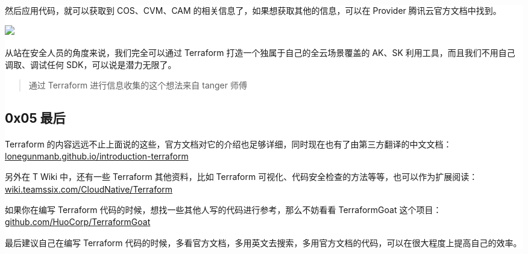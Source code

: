 然后应用代码，就可以获取到 COS、CVM、CAM 的相关信息了，如果想获取其他的信息，可以在 Provider 腾讯云官方文档中找到。

   <img width="800" src="/img/1653896190.png">

从站在安全人员的角度来说，我们完全可以通过 Terraform 打造一个独属于自己的全云场景覆盖的 AK、SK 利用工具，而且我们不用自己调取、调试任何 SDK，可以说是潜力无限了。

> 通过 Terraform 进行信息收集的这个想法来自 tanger 师傅

## 0x05 最后

Terraform 的内容远远不止上面说的这些，官方文档对它的介绍也足够详细，同时现在也有了由第三方翻译的中文文档：[lonegunmanb.github.io/introduction-terraform](https://lonegunmanb.github.io/introduction-terraform/)

另外在 T Wiki 中，还有一些 Terraform 其他资料，比如 Terraform 可视化、代码安全检查的方法等等，也可以作为扩展阅读：[wiki.teamssix.com/CloudNative/Terraform](https://wiki.teamssix.com/CloudNative/Terraform/)

如果你在编写 Terraform 代码的时候，想找一些其他人写的代码进行参考，那么不妨看看 TerraformGoat 这个项目：[github.com/HuoCorp/TerraformGoat](https://github.com/HuoCorp/TerraformGoat)

最后建议自己在编写 Terraform 代码的时候，多看官方文档，多用英文去搜索，多用官方文档的代码，可以在很大程度上提高自己的效率。

<Vssue />

<script>
export default {
    mounted () {
      this.$page.lastUpdated = "2022年5月30日"
    }
  }
</script>